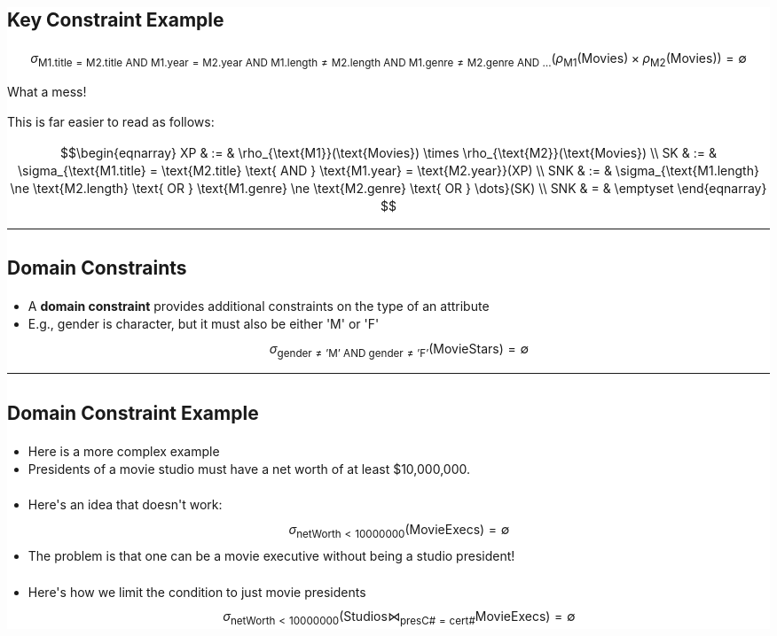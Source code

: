 
## Key Constraint Example

$$\sigma_{\text{M1.title} = \text{M2.title} \text{ AND } \text{M1.year} = \text{M2.year}
          \text{ AND } \text{M1.length} \ne \text{M2.length}
          \text{ AND } \text{M1.genre} \ne \text{M2.genre}
          \text{ AND } \dots}(\rho_{\text{M1}}(\text{Movies}) \times \rho_{\text{M2}}(\text{Movies})) = \emptyset$$

What a mess!

This is far easier to read as follows:

$$\begin{eqnarray}
  XP  & := & \rho_{\text{M1}}(\text{Movies}) \times \rho_{\text{M2}}(\text{Movies}) \\
  SK  & := & \sigma_{\text{M1.title} = \text{M2.title} \text{ AND } \text{M1.year} = \text{M2.year}}(XP) \\
  SNK & := & \sigma_{\text{M1.length} \ne \text{M2.length} \text{ OR } \text{M1.genre} \ne \text{M2.genre} \text{ OR } \dots}(SK) \\
  SNK & = & \emptyset
  \end{eqnarray}
$$


---

## Domain Constraints

* A **domain constraint** provides additional constraints on the type of an attribute
* E.g., gender is character, but it must also be either 'M' or 'F'
  $$\sigma_{\text{gender} \ne \text{'M'} \text{ AND } \text{gender} \ne \text{'F'}}(\text{MovieStars}) = \emptyset$$

---

## Domain Constraint Example

* Here is a more complex example
* Presidents of a movie studio must have a net worth of at least \$10,000,000.
  <br><br>
* Here's an idea that doesn't work:
  $$\sigma_{\text{netWorth} < 10000000}(\text{MovieExecs}) = \emptyset$$
* The problem is that one can be a movie executive without being a studio president!
  <br><br>
* Here's how we limit the condition to just movie presidents
  $$\sigma_{\text{netWorth} < 10000000}(\text{Studios} \bowtie_{\text{presC#} = \text{cert#}} \text{MovieExecs}) = \emptyset$$
